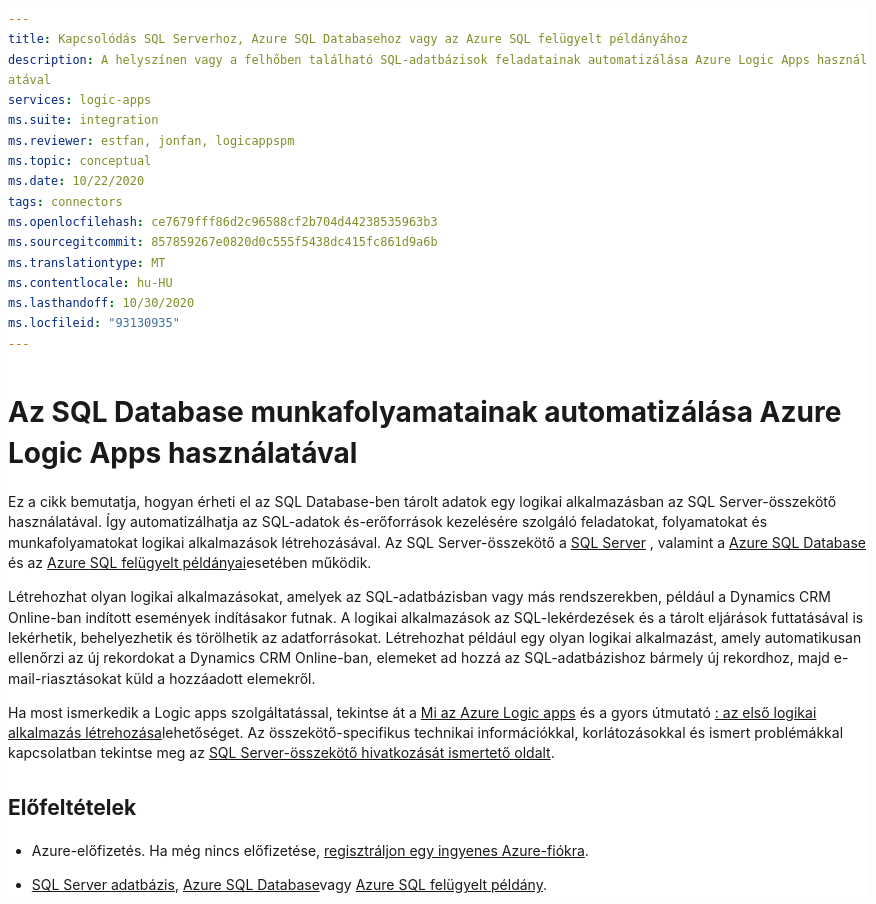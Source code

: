 ```yaml
---
title: Kapcsolódás SQL Serverhoz, Azure SQL Databasehoz vagy az Azure SQL felügyelt példányához
description: A helyszínen vagy a felhőben található SQL-adatbázisok feladatainak automatizálása Azure Logic Apps használatával
services: logic-apps
ms.suite: integration
ms.reviewer: estfan, jonfan, logicappspm
ms.topic: conceptual
ms.date: 10/22/2020
tags: connectors
ms.openlocfilehash: ce7679fff86d2c96588cf2b704d44238535963b3
ms.sourcegitcommit: 857859267e0820d0c555f5438dc415fc861d9a6b
ms.translationtype: MT
ms.contentlocale: hu-HU
ms.lasthandoff: 10/30/2020
ms.locfileid: "93130935"
---
```

# <a name="automate-workflows-for-a-sql-database-by-using-azure-logic-apps"></a>Az SQL Database munkafolyamatainak automatizálása Azure Logic Apps használatával

Ez a cikk bemutatja, hogyan érheti el az SQL Database-ben tárolt adatok egy logikai alkalmazásban az SQL Server-összekötő használatával. Így automatizálhatja az SQL-adatok és-erőforrások kezelésére szolgáló feladatokat, folyamatokat és munkafolyamatokat logikai alkalmazások létrehozásával. Az SQL Server-összekötő a [SQL Server](/sql/sql-server/sql-server-technical-documentation) , valamint a [Azure SQL Database](../azure-sql/database/sql-database-paas-overview.md) és az [Azure SQL felügyelt példányai](../azure-sql/managed-instance/sql-managed-instance-paas-overview.md)esetében működik.

Létrehozhat olyan logikai alkalmazásokat, amelyek az SQL-adatbázisban vagy más rendszerekben, például a Dynamics CRM Online-ban indított események indításakor futnak. A logikai alkalmazások az SQL-lekérdezések és a tárolt eljárások futtatásával is lekérhetik, behelyezhetik és törölhetik az adatforrásokat. Létrehozhat például egy olyan logikai alkalmazást, amely automatikusan ellenőrzi az új rekordokat a Dynamics CRM Online-ban, elemeket ad hozzá az SQL-adatbázishoz bármely új rekordhoz, majd e-mail-riasztásokat küld a hozzáadott elemekről.

Ha most ismerkedik a Logic apps szolgáltatással, tekintse át a [Mi az Azure Logic apps](../logic-apps/logic-apps-overview.md) és a gyors útmutató [: az első logikai alkalmazás létrehozása](../logic-apps/quickstart-create-first-logic-app-workflow.md)lehetőséget. Az összekötő-specifikus technikai információkkal, korlátozásokkal és ismert problémákkal kapcsolatban tekintse meg az [SQL Server-összekötő hivatkozását ismertető oldalt](/connectors/sql/).

## <a name="prerequisites"></a>Előfeltételek

* Azure-előfizetés. Ha még nincs előfizetése, [regisztráljon egy ingyenes Azure-fiókra](https://azure.microsoft.com/free/).

* [SQL Server adatbázis](/sql/relational-databases/databases/create-a-database), [Azure SQL Database](../azure-sql/database/single-database-create-quickstart.md)vagy [Azure SQL felügyelt példány](../azure-sql/managed-instance/instance-create-quickstart.md).
